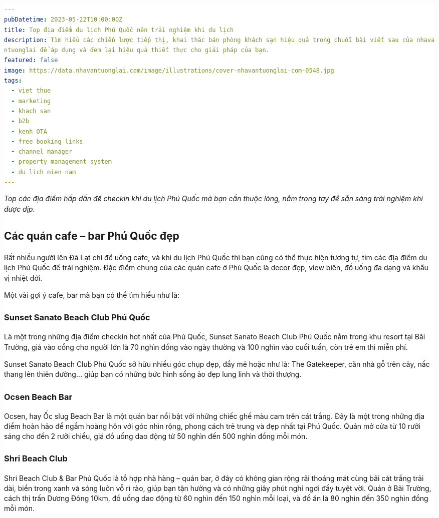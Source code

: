 ```yaml
---
pubDatetime: 2023-05-22T10:00:00Z
title: Top địa điểm du lịch Phú Quốc nên trải nghiệm khi du lịch
description: Tìm hiểu các chiến lược tiếp thị, khai thác bán phòng khách sạn hiệu quả trong chuỗi bài viết sau của nhavantuonglai để áp dụng và đem lại hiệu quả thiết thực cho giải pháp của bạn.
featured: false
image: https://data.nhavantuonglai.com/image/illustrations/cover-nhavantuonglai-com-0548.jpg
tags:
  - viet thue
  - marketing
  - khach san
  - b2b
  - kenh OTA
  - free booking links
  - channel manager
  - property management system
  - du lich mien nam
---
```


_Top các địa điểm hấp dẫn để checkin khi du lịch Phú Quốc mà bạn cần thuộc lòng, nắm trong tay để sẵn sàng trải nghiệm khi được dịp._

## Các quán cafe – bar Phú Quốc đẹp

Rất nhiều người lên Đà Lạt chỉ để uống cafe, và khi du lịch Phú Quốc thì bạn cũng có thể thực hiện tương tự, tìm các địa điểm du lịch Phú Quốc để trải nghiệm. Đặc điểm chung của các quán cafe ở Phú Quốc là decor đẹp, view biển, đồ uống đa dạng và khẩu vị nhiệt đới.

Một vài gợi ý cafe, bar mà bạn có thể tìm hiểu như là:

### Sunset Sanato Beach Club Phú Quốc

Là một trong những địa điểm checkin hot nhất của Phú Quốc, Sunset Sanato Beach Club Phú Quốc nằm trong khu resort tại Bãi Trường, giá vào cổng cho người lớn là 70 nghìn đồng vào ngày thường và 100 nghìn vào cuối tuần, còn trẻ em thì miễn phí.

Sunset Sanato Beach Club Phú Quốc sở hữu nhiều góc chụp đẹp, đầy mê hoặc như là: The Gatekeeper, căn nhà gỗ trên cây, nấc thang lên thiên đường… giúp bạn có những bức hình sống ảo đẹp lung linh và thời thượng.

### Ocsen Beach Bar

Ocsen, hay Ốc slug Beach Bar là một quán bar nổi bật với những chiếc ghế màu cam trên cát trắng. Đây là một trong những địa điểm hoàn hảo để ngắm hoàng hôn với góc nhìn rộng, phong cách trẻ trung và đẹp nhất tại Phú Quốc. Quán mở cửa từ 10 rưỡi sáng cho đến 2 rưỡi chiều, giá đồ uống dao động từ 50 nghìn đến 500 nghìn đồng mỗi món.

### Shri Beach Club

Shri Beach Club & Bar Phú Quốc là tổ hợp nhà hàng – quán bar, ở đây có không gian rộng rãi thoáng mát cùng bãi cát trắng trải dài, biển trong xanh và sóng luôn vỗ rì rào, giúp bạn tận hưởng và có những giây phút nghỉ ngơi đầy tuyệt vời. Quán ở Bãi Trường, cách thị trấn Dương Đông 10km, đồ uống dao động từ 60 nghìn đến 150 nghìn mỗi loại, và đồ ăn là 80 nghìn đến 350 nghìn đồng mỗi món.
